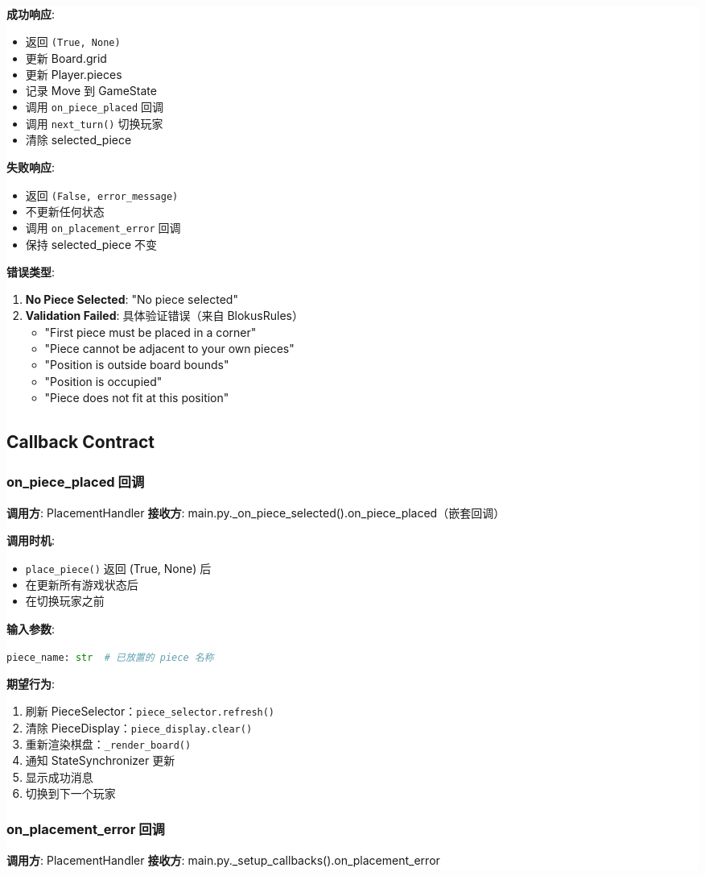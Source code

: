 **成功响应**:
- 返回 `(True, None)`
- 更新 Board.grid
- 更新 Player.pieces
- 记录 Move 到 GameState
- 调用 `on_piece_placed` 回调
- 调用 `next_turn()` 切换玩家
- 清除 selected_piece

**失败响应**:
- 返回 `(False, error_message)`
- 不更新任何状态
- 调用 `on_placement_error` 回调
- 保持 selected_piece 不变

**错误类型**:
1. **No Piece Selected**: "No piece selected"
2. **Validation Failed**: 具体验证错误（来自 BlokusRules）
   - "First piece must be placed in a corner"
   - "Piece cannot be adjacent to your own pieces"
   - "Position is outside board bounds"
   - "Position is occupied"
   - "Piece does not fit at this position"

## Callback Contract

### on_piece_placed 回调

**调用方**: PlacementHandler
**接收方**: main.py._on_piece_selected().on_piece_placed（嵌套回调）

**调用时机**:
- `place_piece()` 返回 (True, None) 后
- 在更新所有游戏状态后
- 在切换玩家之前

**输入参数**:
```python
piece_name: str  # 已放置的 piece 名称
```

**期望行为**:
1. 刷新 PieceSelector：`piece_selector.refresh()`
2. 清除 PieceDisplay：`piece_display.clear()`
3. 重新渲染棋盘：`_render_board()`
4. 通知 StateSynchronizer 更新
5. 显示成功消息
6. 切换到下一个玩家

### on_placement_error 回调

**调用方**: PlacementHandler
**接收方**: main.py._setup_callbacks().on_placement_error
